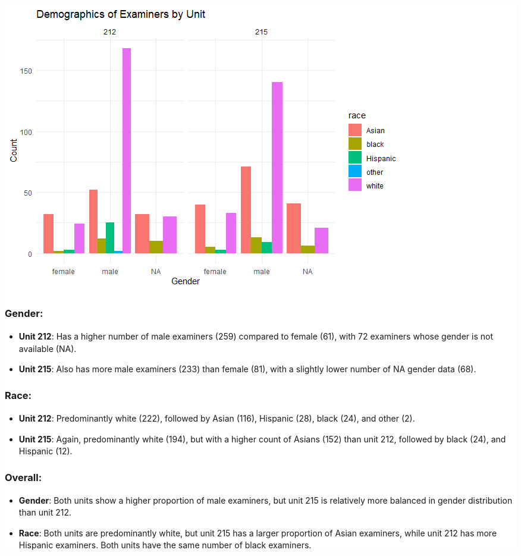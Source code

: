 ![](exercise3_files/figure-gfm/unnamed-chunk-5-1.png)

### **Gender:**

- **Unit 212**: Has a higher number of male examiners (259) compared to
  female (61), with 72 examiners whose gender is not available (NA).

- **Unit 215**: Also has more male examiners (233) than female (81),
  with a slightly lower number of NA gender data (68).

### **Race:**

- **Unit 212**: Predominantly white (222), followed by Asian (116),
  Hispanic (28), black (24), and other (2).

- **Unit 215**: Again, predominantly white (194), but with a higher
  count of Asians (152) than unit 212, followed by black (24), and
  Hispanic (12).

### **Overall:**

- **Gender**: Both units show a higher proportion of male examiners, but
  unit 215 is relatively more balanced in gender distribution than unit
  212.

- **Race**: Both units are predominantly white, but unit 215 has a
  larger proportion of Asian examiners, while unit 212 has more Hispanic
  examiners. Both units have the same number of black examiners.
